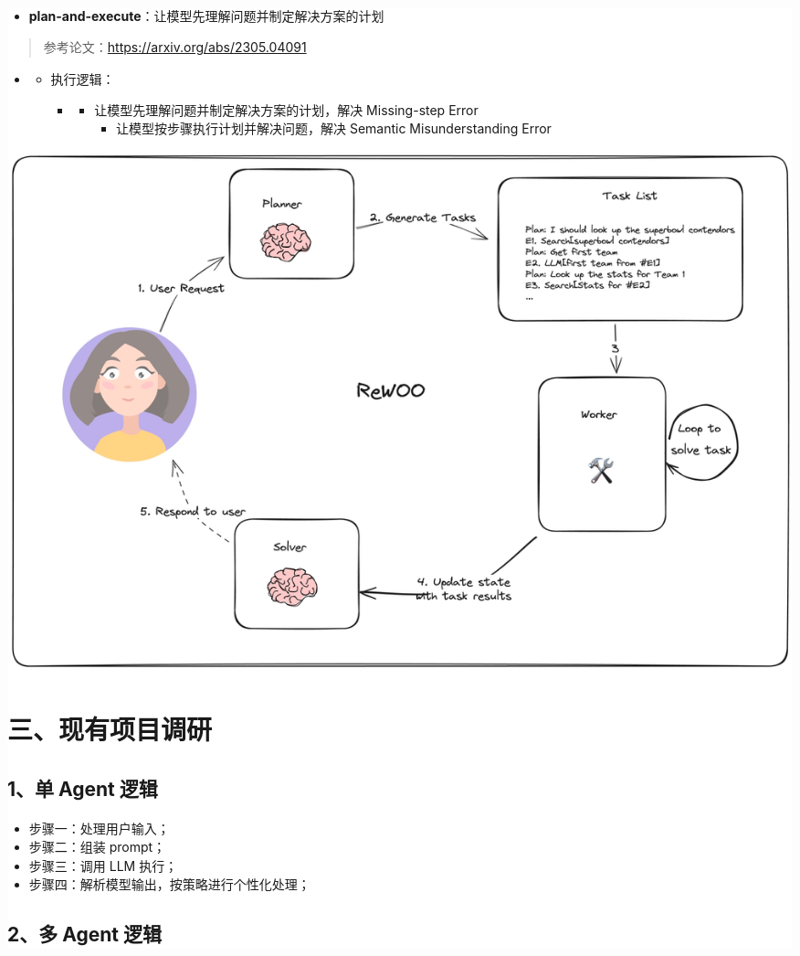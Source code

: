 - **plan-and-execute**：让模型先理解问题并制定解决方案的计划

> 参考论文：https://arxiv.org/abs/2305.04091

- - 执行逻辑：

    - - 让模型先理解问题并制定解决方案的计划，解决 Missing-step Error
        - 让模型按步骤执行计划并解决问题，解决 Semantic Misunderstanding Error

<img src="../../pics/llm/llm_4.png">

# 三、现有项目调研

## 1、单 Agent 逻辑

- 步骤一：处理用户输入；
- 步骤二：组装 prompt；
- 步骤三：调用 LLM 执行；
- 步骤四：解析模型输出，按策略进行个性化处理；

## 2、多 Agent 逻辑
